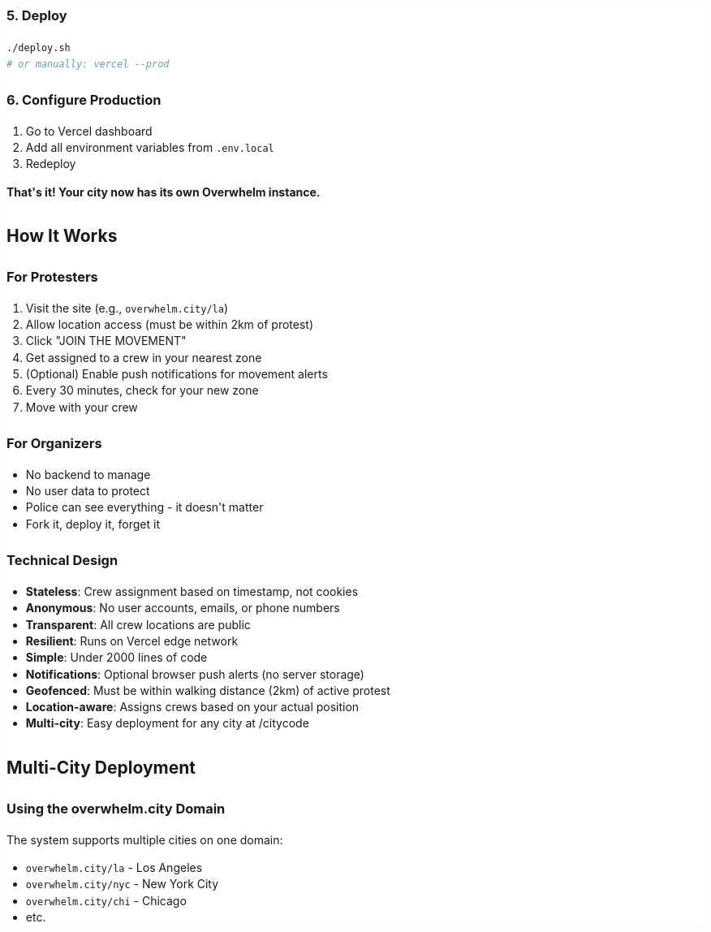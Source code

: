 ### 5. Deploy
```bash
./deploy.sh
# or manually: vercel --prod
```

### 6. Configure Production
1. Go to Vercel dashboard
2. Add all environment variables from `.env.local`
3. Redeploy

**That's it! Your city now has its own Overwhelm instance.**

## How It Works

### For Protesters
1. Visit the site (e.g., `overwhelm.city/la`)
2. Allow location access (must be within 2km of protest)
3. Click "JOIN THE MOVEMENT"
4. Get assigned to a crew in your nearest zone
5. (Optional) Enable push notifications for movement alerts
6. Every 30 minutes, check for your new zone
7. Move with your crew

### For Organizers
- No backend to manage
- No user data to protect
- Police can see everything - it doesn't matter
- Fork it, deploy it, forget it

### Technical Design
- **Stateless**: Crew assignment based on timestamp, not cookies
- **Anonymous**: No user accounts, emails, or phone numbers
- **Transparent**: All crew locations are public
- **Resilient**: Runs on Vercel edge network
- **Simple**: Under 2000 lines of code
- **Notifications**: Optional browser push alerts (no server storage)
- **Geofenced**: Must be within walking distance (2km) of active protest
- **Location-aware**: Assigns crews based on your actual position
- **Multi-city**: Easy deployment for any city at /citycode

## Multi-City Deployment

### Using the overwhelm.city Domain

The system supports multiple cities on one domain:
- `overwhelm.city/la` - Los Angeles
- `overwhelm.city/nyc` - New York City  
- `overwhelm.city/chi` - Chicago
- etc.
